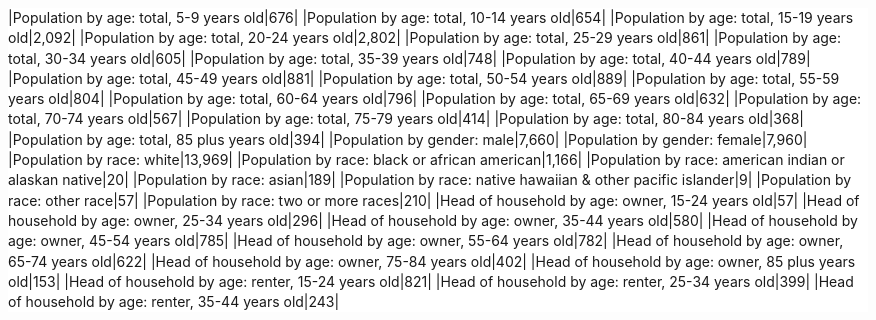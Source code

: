 |Population by age: total, 5-9 years old|676|
|Population by age: total, 10-14 years old|654|
|Population by age: total, 15-19 years old|2,092|
|Population by age: total, 20-24 years old|2,802|
|Population by age: total, 25-29 years old|861|
|Population by age: total, 30-34 years old|605|
|Population by age: total, 35-39 years old|748|
|Population by age: total, 40-44 years old|789|
|Population by age: total, 45-49 years old|881|
|Population by age: total, 50-54 years old|889|
|Population by age: total, 55-59 years old|804|
|Population by age: total, 60-64 years old|796|
|Population by age: total, 65-69 years old|632|
|Population by age: total, 70-74 years old|567|
|Population by age: total, 75-79 years old|414|
|Population by age: total, 80-84 years old|368|
|Population by age: total, 85 plus years old|394|
|Population by gender: male|7,660|
|Population by gender: female|7,960|
|Population by race: white|13,969|
|Population by race: black or african american|1,166|
|Population by race: american indian or alaskan native|20|
|Population by race: asian|189|
|Population by race: native hawaiian & other pacific islander|9|
|Population by race: other race|57|
|Population by race: two or more races|210|
|Head of household by age: owner, 15-24 years old|57|
|Head of household by age: owner, 25-34 years old|296|
|Head of household by age: owner, 35-44 years old|580|
|Head of household by age: owner, 45-54 years old|785|
|Head of household by age: owner, 55-64 years old|782|
|Head of household by age: owner, 65-74 years old|622|
|Head of household by age: owner, 75-84 years old|402|
|Head of household by age: owner, 85 plus years old|153|
|Head of household by age: renter, 15-24 years old|821|
|Head of household by age: renter, 25-34 years old|399|
|Head of household by age: renter, 35-44 years old|243|